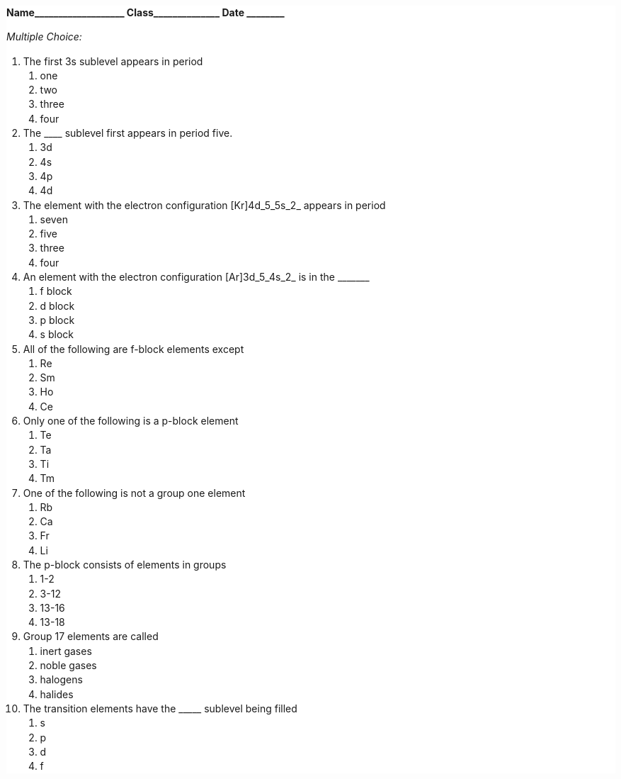 **Name\_\_\_\_\_\_\_\_\_\_\_\_\_\_\_\_\_\_\_ Class\_\_\_\_\_\_\_\_\_\_\_\_\_\_ Date \_\_\_\_\_\_\_\_**

_Multiple Choice:_

1.  The first 3s sublevel appears in period
    1.  one
    2.  two
    3.  three
    4.  four
2.  The \_\_\_\_ sublevel first appears in period five.
    1.  3d
    2.  4s
    3.  4p
    4.  4d
3.  The element with the electron configuration \[Kr\]4d_5_5s_2_ appears in period
    1.  seven
    2.  five
    3.  three
    4.  four
4.  An element with the electron configuration \[Ar\]3d_5_4s_2_ is in the \_\_\_\_\_\_\_
    1.  f block
    2.  d block
    3.  p block
    4.  s block
5.  All of the following are f-block elements except
    1.  Re
    2.  Sm
    3.  Ho
    4.  Ce
6.  Only one of the following is a p-block element
    1.  Te
    2.  Ta
    3.  Ti
    4.  Tm
7.  One of the following is not a group one element
    1.  Rb
    2.  Ca
    3.  Fr
    4.  Li
8.  The p-block consists of elements in groups
    1.  1-2
    2.  3-12
    3.  13-16
    4.  13-18
9.  Group 17 elements are called
    1.  inert gases
    2.  noble gases
    3.  halogens
    4.  halides
10. The transition elements have the \_\_\_\_\_ sublevel being filled
    1.  s
    2.  p
    3.  d
    4.  f
